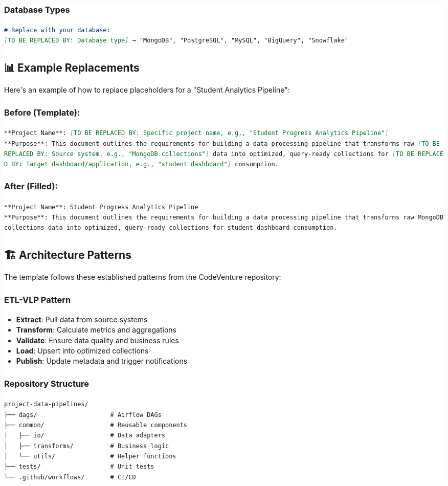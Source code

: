 ### Database Types
```markdown
# Replace with your database:
[TO BE REPLACED BY: Database type] → "MongoDB", "PostgreSQL", "MySQL", "BigQuery", "Snowflake"
```

## 📊 Example Replacements

Here's an example of how to replace placeholders for a "Student Analytics Pipeline":

### Before (Template):
```markdown
**Project Name**: [TO BE REPLACED BY: Specific project name, e.g., "Student Progress Analytics Pipeline"]
**Purpose**: This document outlines the requirements for building a data processing pipeline that transforms raw [TO BE REPLACED BY: Source system, e.g., "MongoDB collections"] data into optimized, query-ready collections for [TO BE REPLACED BY: Target dashboard/application, e.g., "student dashboard"] consumption.
```

### After (Filled):
```markdown
**Project Name**: Student Progress Analytics Pipeline
**Purpose**: This document outlines the requirements for building a data processing pipeline that transforms raw MongoDB collections data into optimized, query-ready collections for student dashboard consumption.
```

## 🏗️ Architecture Patterns

The template follows these established patterns from the CodeVenture repository:

### ETL-VLP Pattern
- **Extract**: Pull data from source systems
- **Transform**: Calculate metrics and aggregations
- **Validate**: Ensure data quality and business rules
- **Load**: Upsert into optimized collections
- **Publish**: Update metadata and trigger notifications

### Repository Structure
```
project-data-pipelines/
├── dags/                    # Airflow DAGs
├── common/                  # Reusable components
│   ├── io/                  # Data adapters
│   ├── transforms/          # Business logic
│   └── utils/               # Helper functions
├── tests/                   # Unit tests
└── .github/workflows/       # CI/CD
```
